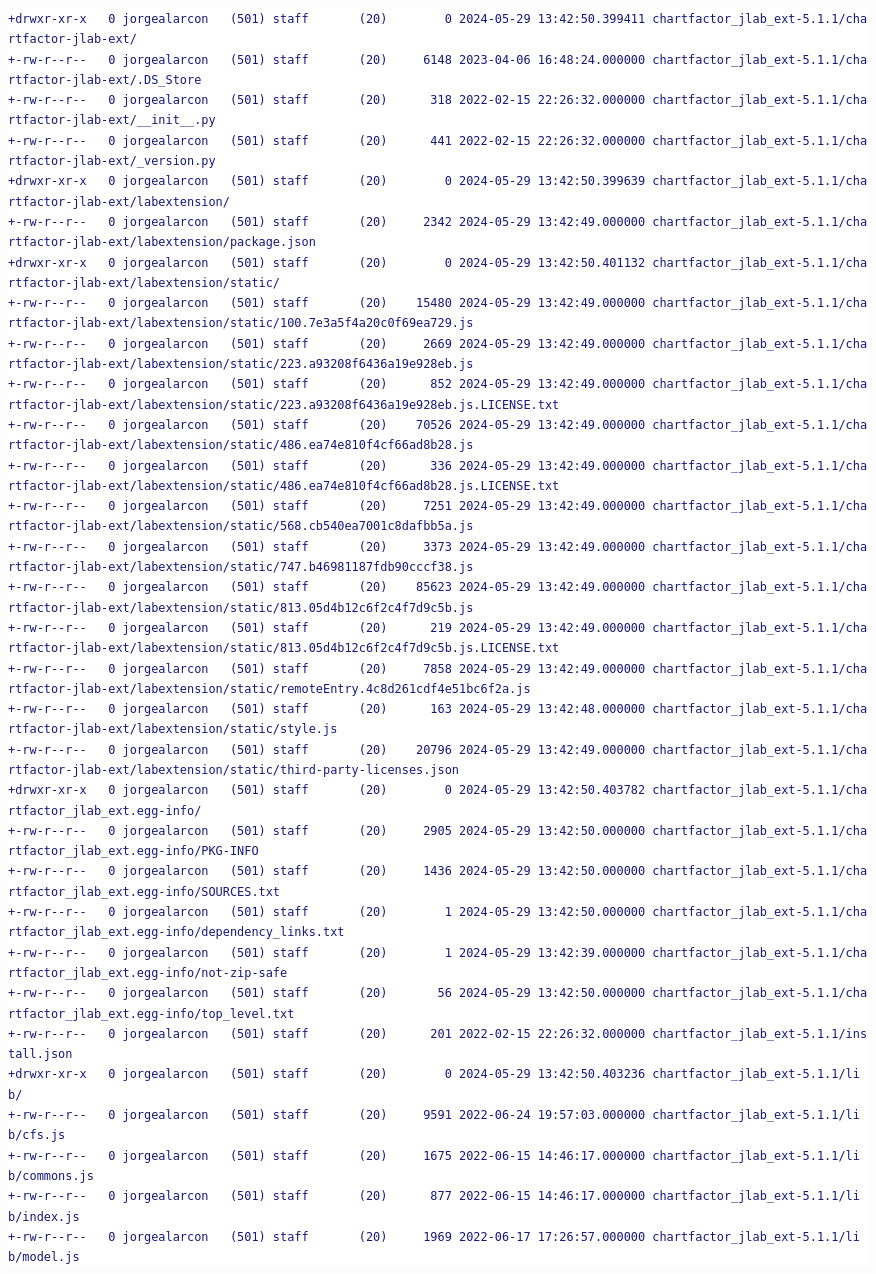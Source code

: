 ```diff
+drwxr-xr-x   0 jorgealarcon   (501) staff       (20)        0 2024-05-29 13:42:50.399411 chartfactor_jlab_ext-5.1.1/chartfactor-jlab-ext/
+-rw-r--r--   0 jorgealarcon   (501) staff       (20)     6148 2023-04-06 16:48:24.000000 chartfactor_jlab_ext-5.1.1/chartfactor-jlab-ext/.DS_Store
+-rw-r--r--   0 jorgealarcon   (501) staff       (20)      318 2022-02-15 22:26:32.000000 chartfactor_jlab_ext-5.1.1/chartfactor-jlab-ext/__init__.py
+-rw-r--r--   0 jorgealarcon   (501) staff       (20)      441 2022-02-15 22:26:32.000000 chartfactor_jlab_ext-5.1.1/chartfactor-jlab-ext/_version.py
+drwxr-xr-x   0 jorgealarcon   (501) staff       (20)        0 2024-05-29 13:42:50.399639 chartfactor_jlab_ext-5.1.1/chartfactor-jlab-ext/labextension/
+-rw-r--r--   0 jorgealarcon   (501) staff       (20)     2342 2024-05-29 13:42:49.000000 chartfactor_jlab_ext-5.1.1/chartfactor-jlab-ext/labextension/package.json
+drwxr-xr-x   0 jorgealarcon   (501) staff       (20)        0 2024-05-29 13:42:50.401132 chartfactor_jlab_ext-5.1.1/chartfactor-jlab-ext/labextension/static/
+-rw-r--r--   0 jorgealarcon   (501) staff       (20)    15480 2024-05-29 13:42:49.000000 chartfactor_jlab_ext-5.1.1/chartfactor-jlab-ext/labextension/static/100.7e3a5f4a20c0f69ea729.js
+-rw-r--r--   0 jorgealarcon   (501) staff       (20)     2669 2024-05-29 13:42:49.000000 chartfactor_jlab_ext-5.1.1/chartfactor-jlab-ext/labextension/static/223.a93208f6436a19e928eb.js
+-rw-r--r--   0 jorgealarcon   (501) staff       (20)      852 2024-05-29 13:42:49.000000 chartfactor_jlab_ext-5.1.1/chartfactor-jlab-ext/labextension/static/223.a93208f6436a19e928eb.js.LICENSE.txt
+-rw-r--r--   0 jorgealarcon   (501) staff       (20)    70526 2024-05-29 13:42:49.000000 chartfactor_jlab_ext-5.1.1/chartfactor-jlab-ext/labextension/static/486.ea74e810f4cf66ad8b28.js
+-rw-r--r--   0 jorgealarcon   (501) staff       (20)      336 2024-05-29 13:42:49.000000 chartfactor_jlab_ext-5.1.1/chartfactor-jlab-ext/labextension/static/486.ea74e810f4cf66ad8b28.js.LICENSE.txt
+-rw-r--r--   0 jorgealarcon   (501) staff       (20)     7251 2024-05-29 13:42:49.000000 chartfactor_jlab_ext-5.1.1/chartfactor-jlab-ext/labextension/static/568.cb540ea7001c8dafbb5a.js
+-rw-r--r--   0 jorgealarcon   (501) staff       (20)     3373 2024-05-29 13:42:49.000000 chartfactor_jlab_ext-5.1.1/chartfactor-jlab-ext/labextension/static/747.b46981187fdb90cccf38.js
+-rw-r--r--   0 jorgealarcon   (501) staff       (20)    85623 2024-05-29 13:42:49.000000 chartfactor_jlab_ext-5.1.1/chartfactor-jlab-ext/labextension/static/813.05d4b12c6f2c4f7d9c5b.js
+-rw-r--r--   0 jorgealarcon   (501) staff       (20)      219 2024-05-29 13:42:49.000000 chartfactor_jlab_ext-5.1.1/chartfactor-jlab-ext/labextension/static/813.05d4b12c6f2c4f7d9c5b.js.LICENSE.txt
+-rw-r--r--   0 jorgealarcon   (501) staff       (20)     7858 2024-05-29 13:42:49.000000 chartfactor_jlab_ext-5.1.1/chartfactor-jlab-ext/labextension/static/remoteEntry.4c8d261cdf4e51bc6f2a.js
+-rw-r--r--   0 jorgealarcon   (501) staff       (20)      163 2024-05-29 13:42:48.000000 chartfactor_jlab_ext-5.1.1/chartfactor-jlab-ext/labextension/static/style.js
+-rw-r--r--   0 jorgealarcon   (501) staff       (20)    20796 2024-05-29 13:42:49.000000 chartfactor_jlab_ext-5.1.1/chartfactor-jlab-ext/labextension/static/third-party-licenses.json
+drwxr-xr-x   0 jorgealarcon   (501) staff       (20)        0 2024-05-29 13:42:50.403782 chartfactor_jlab_ext-5.1.1/chartfactor_jlab_ext.egg-info/
+-rw-r--r--   0 jorgealarcon   (501) staff       (20)     2905 2024-05-29 13:42:50.000000 chartfactor_jlab_ext-5.1.1/chartfactor_jlab_ext.egg-info/PKG-INFO
+-rw-r--r--   0 jorgealarcon   (501) staff       (20)     1436 2024-05-29 13:42:50.000000 chartfactor_jlab_ext-5.1.1/chartfactor_jlab_ext.egg-info/SOURCES.txt
+-rw-r--r--   0 jorgealarcon   (501) staff       (20)        1 2024-05-29 13:42:50.000000 chartfactor_jlab_ext-5.1.1/chartfactor_jlab_ext.egg-info/dependency_links.txt
+-rw-r--r--   0 jorgealarcon   (501) staff       (20)        1 2024-05-29 13:42:39.000000 chartfactor_jlab_ext-5.1.1/chartfactor_jlab_ext.egg-info/not-zip-safe
+-rw-r--r--   0 jorgealarcon   (501) staff       (20)       56 2024-05-29 13:42:50.000000 chartfactor_jlab_ext-5.1.1/chartfactor_jlab_ext.egg-info/top_level.txt
+-rw-r--r--   0 jorgealarcon   (501) staff       (20)      201 2022-02-15 22:26:32.000000 chartfactor_jlab_ext-5.1.1/install.json
+drwxr-xr-x   0 jorgealarcon   (501) staff       (20)        0 2024-05-29 13:42:50.403236 chartfactor_jlab_ext-5.1.1/lib/
+-rw-r--r--   0 jorgealarcon   (501) staff       (20)     9591 2022-06-24 19:57:03.000000 chartfactor_jlab_ext-5.1.1/lib/cfs.js
+-rw-r--r--   0 jorgealarcon   (501) staff       (20)     1675 2022-06-15 14:46:17.000000 chartfactor_jlab_ext-5.1.1/lib/commons.js
+-rw-r--r--   0 jorgealarcon   (501) staff       (20)      877 2022-06-15 14:46:17.000000 chartfactor_jlab_ext-5.1.1/lib/index.js
+-rw-r--r--   0 jorgealarcon   (501) staff       (20)     1969 2022-06-17 17:26:57.000000 chartfactor_jlab_ext-5.1.1/lib/model.js
```